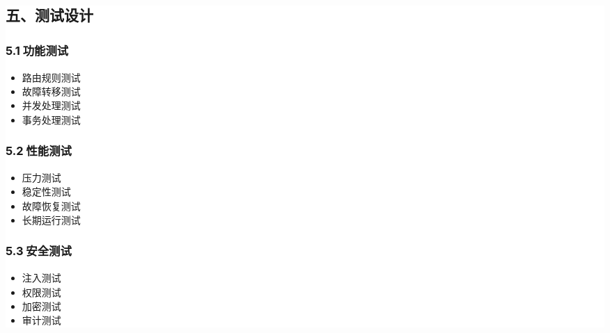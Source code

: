 ## 五、测试设计

### 5.1 功能测试
- 路由规则测试
- 故障转移测试
- 并发处理测试
- 事务处理测试

### 5.2 性能测试
- 压力测试
- 稳定性测试
- 故障恢复测试
- 长期运行测试

### 5.3 安全测试
- 注入测试
- 权限测试
- 加密测试
- 审计测试